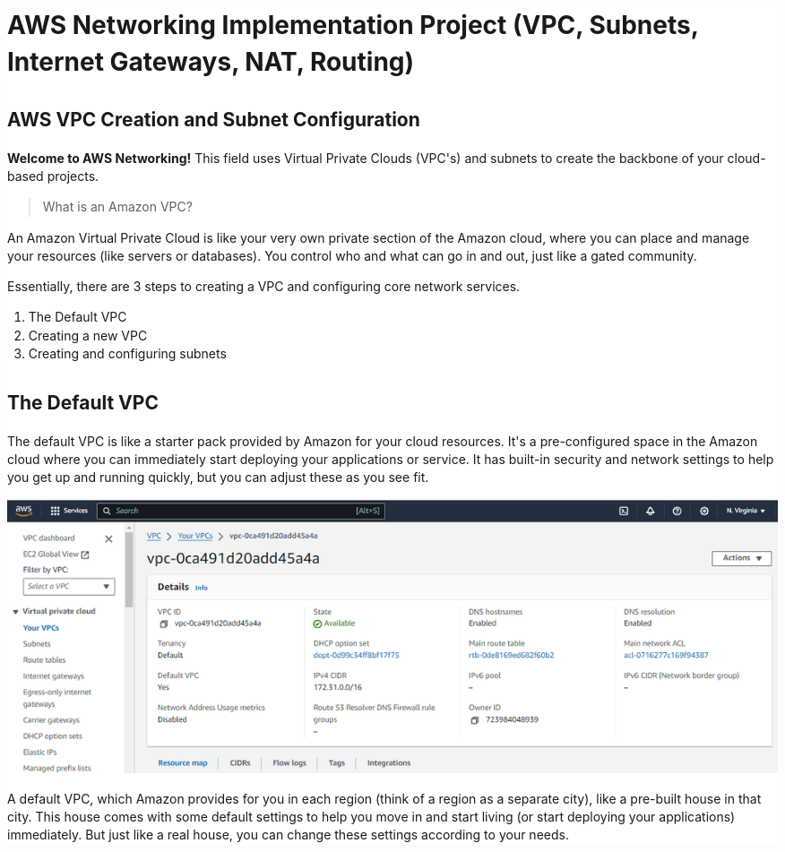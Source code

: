 # AWS Networking Implementation Project (VPC, Subnets, Internet Gateways, NAT, Routing)

## AWS VPC Creation and Subnet Configuration

**Welcome to AWS Networking!** This field uses Virtual Private Clouds (VPC's) and subnets to create the backbone of your cloud-based projects.

> What is an Amazon VPC?

An Amazon Virtual Private Cloud is like your very own private section of the Amazon cloud, where you can place and manage your resources (like servers or databases). You control who and what can go in and out, just like a gated community.

Essentially, there are 3 steps to creating a VPC and configuring core network services.

1. The Default VPC
2. Creating a new VPC
3. Creating and configuring subnets

## The Default VPC

The default VPC is like a starter pack provided by Amazon for your cloud resources. It's a pre-configured space in the Amazon cloud where you can immediately start deploying your applications or service. It has built-in security and network settings to help you get up and running quickly, but you can adjust these as you see fit.

![alt text](Images/1_vpc.png)

A default VPC, which Amazon provides for you in each region (think of a region as a separate city), like a pre-built house in that city. This house comes with some default settings to help you move in and start living (or start deploying your applications) immediately. But just like a real house, you can change these settings according to your needs.
